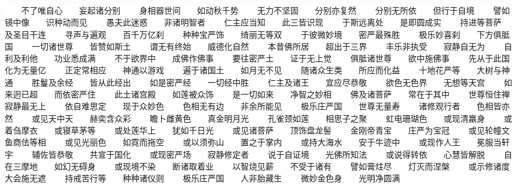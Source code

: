 　　不了唯自心　　妄起诸分别
　　身相器世间　　如动秋千势
　　无力不坚固　　分别亦复然
　　分别无所依　　但行于自境
　　譬如镜中像　　识种动而见
　　愚夫此迷惑　　非诸明智者
　　仁主应当知　　此三皆识现
　　于斯远离处　　是即圆成实
　　持进等菩萨　　及圣目干连
　　寻声与遍观　　百千万亿刹
　　种种宝严饰　　绮丽无等双
　　于彼微妙境　　密严最殊胜
　　极乐妙喜刹　　下方俱胝国
　　一切诸世尊　　皆赞如斯土
　　谓无有终始　　威德化自然
　　本昔佛所居　　超出于三界
　　丰乐非执受　　寂静自无为
　　自利及利他　　功业悉成满
　　不于欲界中　　成佛作佛事
　　要往密严土　　证于无上觉
　　俱胝诸世尊　　欲中施佛事
　　先从于此国　　化为无量亿
　　正定常相应　　神通以游戏
　　遍于诸国土　　如月无不见
　　随诸众生类　　所应而化益
　　十地花严等　　大树与神通
　　胜鬘及余经　　皆从此经出
　　如是密严经　　一切经中胜
　　仁主及诸王　　宜应尽恭敬
　　欲色无色界　　无想等天宫
　　如来迥已超　　而依密严住
　　此土诸宫殿　　如莲被众饰
　　是一切如来　　净智之妙相
　　佛及诸菩萨　　常在于其中
　　世尊恒住禅　　寂静最无上
　　依自难思定　　现于众妙色
　　色相无有边　　非余所能见
　　极乐庄严国　　世尊无量寿
　　诸修观行者　　色相皆亦然
　　或见天中天　　赫奕含众彩
　　瞻卜雌黄色　　真金明月光
　　孔雀颈如莲　　相思子之聚
　　虹电珊瑚色　　或现清羸身
　　或着刍摩衣　　或寝草茅等
　　或处莲华上　　犹如千日光
　　或见诸菩萨　　顶饰盘龙髻
　　金刚帝青宝　　庄严为宝冠
　　或见轮幢文　　鱼商佉等相
　　或见光丽色　　如霓而拖空
　　或以须弥山　　置之于掌内
　　或持大海水　　安于牛迹中
　　或现作人王　　冕服当轩宇
　　辅佐皆恭敬　　共宣于国化
　　或现密严场　　寂静修定者
　　说于自证境　　光佛所知法
　　或说得转依　　心慧皆解脱
　　自在三摩地　　如幻无碍身
　　或现境不染　　断诸取着业
　　以智烧见薪　　不受于诸有
　　譬如膏炷尽　　灯灭而涅槃
　　或示修诸度　　大会施无遮
　　持戒苦行等　　种种诸仪则
　　极乐庄严国　　人非胎藏生
　　微妙金色身　　光明净圆满